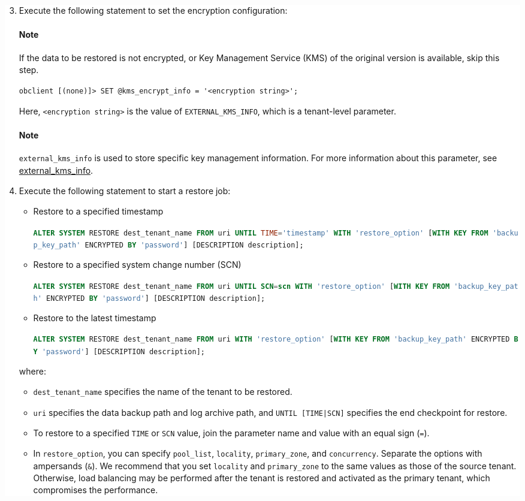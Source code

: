 3. Execute the following statement to set the encryption configuration:

   <main id="notice" type='explain'>
   <h4>Note</h4>
   <p>If the data to be restored is not encrypted, or Key Management Service (KMS) of the original version is available, skip this step. </p>
   </main>

   ```shell
   obclient [(none)]> SET @kms_encrypt_info = '<encryption string>';
   ```

   Here, `<encryption string>` is the value of `EXTERNAL_KMS_INFO`, which is a tenant-level parameter.

   <main id="notice" type='explain'>
   <h4>Note</h4>
   <p><code>external_kms_info</code> is used to store specific key management information. For more information about this parameter, see <a href="../../../700.reference/800.configuration-items-and-system-variables/100.system-configuration-items/400.tenant-level-configuration-items/3200.external_kms_info.md">external_kms_info</a>. </p>
   </main>

4. Execute the following statement to start a restore job:



   * Restore to a specified timestamp

      ```sql
      ALTER SYSTEM RESTORE dest_tenant_name FROM uri UNTIL TIME='timestamp' WITH 'restore_option' [WITH KEY FROM 'backup_key_path' ENCRYPTED BY 'password'] [DESCRIPTION description];
      ```

   * Restore to a specified system change number (SCN)

      ```sql
      ALTER SYSTEM RESTORE dest_tenant_name FROM uri UNTIL SCN=scn WITH 'restore_option' [WITH KEY FROM 'backup_key_path' ENCRYPTED BY 'password'] [DESCRIPTION description];
      ```

   * Restore to the latest timestamp

      ```sql
      ALTER SYSTEM RESTORE dest_tenant_name FROM uri WITH 'restore_option' [WITH KEY FROM 'backup_key_path' ENCRYPTED BY 'password'] [DESCRIPTION description];
      ```

   where:

   * `dest_tenant_name` specifies the name of the tenant to be restored.

   * `uri` specifies the data backup path and log archive path, and `UNTIL [TIME|SCN]` specifies the end checkpoint for restore.

   * To restore to a specified `TIME` or `SCN` value, join the parameter name and value with an equal sign (`=`).

   * In `restore_option`, you can specify `pool_list`, `locality`, `primary_zone`, and `concurrency`. Separate the options with ampersands (`&`). We recommend that you set `locality` and `primary_zone` to the same values as those of the source tenant. Otherwise, load balancing may be performed after the tenant is restored and activated as the primary tenant, which compromises the performance.
